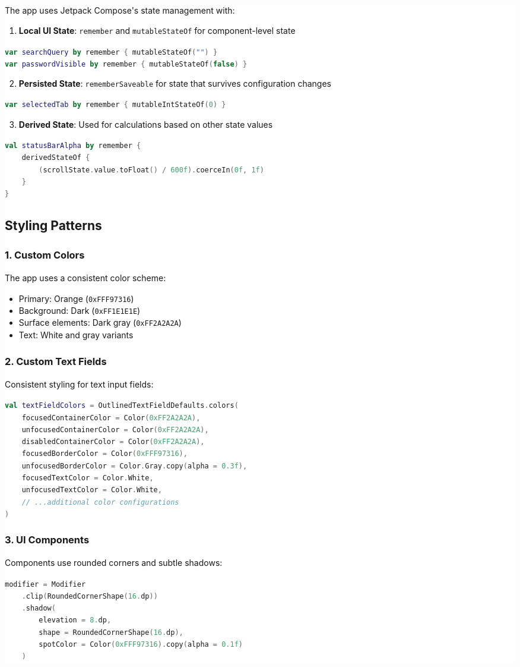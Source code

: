 The app uses Jetpack Compose's state management with:

1. **Local UI State**: `remember` and `mutableStateOf` for component-level state

```kotlin
var searchQuery by remember { mutableStateOf("") }
var passwordVisible by remember { mutableStateOf(false) }
```

2. **Persisted State**: `rememberSaveable` for state that survives configuration changes

```kotlin
var selectedTab by remember { mutableIntStateOf(0) }
```

3. **Derived State**: Used for calculations based on other state values

```kotlin
val statusBarAlpha by remember {
    derivedStateOf {
        (scrollState.value.toFloat() / 600f).coerceIn(0f, 1f)
    }
}
```

## Styling Patterns

### 1. Custom Colors
The app uses a consistent color scheme:

- Primary: Orange (`0xFFF97316`)
- Background: Dark (`0xFF1E1E1E`)
- Surface elements: Dark gray (`0xFF2A2A2A`)
- Text: White and gray variants

### 2. Custom Text Fields
Consistent styling for text input fields:

```kotlin
val textFieldColors = OutlinedTextFieldDefaults.colors(
    focusedContainerColor = Color(0xFF2A2A2A),
    unfocusedContainerColor = Color(0xFF2A2A2A),
    disabledContainerColor = Color(0xFF2A2A2A),
    focusedBorderColor = Color(0xFFF97316),
    unfocusedBorderColor = Color.Gray.copy(alpha = 0.3f),
    focusedTextColor = Color.White,
    unfocusedTextColor = Color.White,
    // ...additional color configurations
)
```

### 3. UI Components
Components use rounded corners and subtle shadows:

```kotlin
modifier = Modifier
    .clip(RoundedCornerShape(16.dp))
    .shadow(
        elevation = 8.dp,
        shape = RoundedCornerShape(16.dp),
        spotColor = Color(0xFFF97316).copy(alpha = 0.1f)
    )
```
